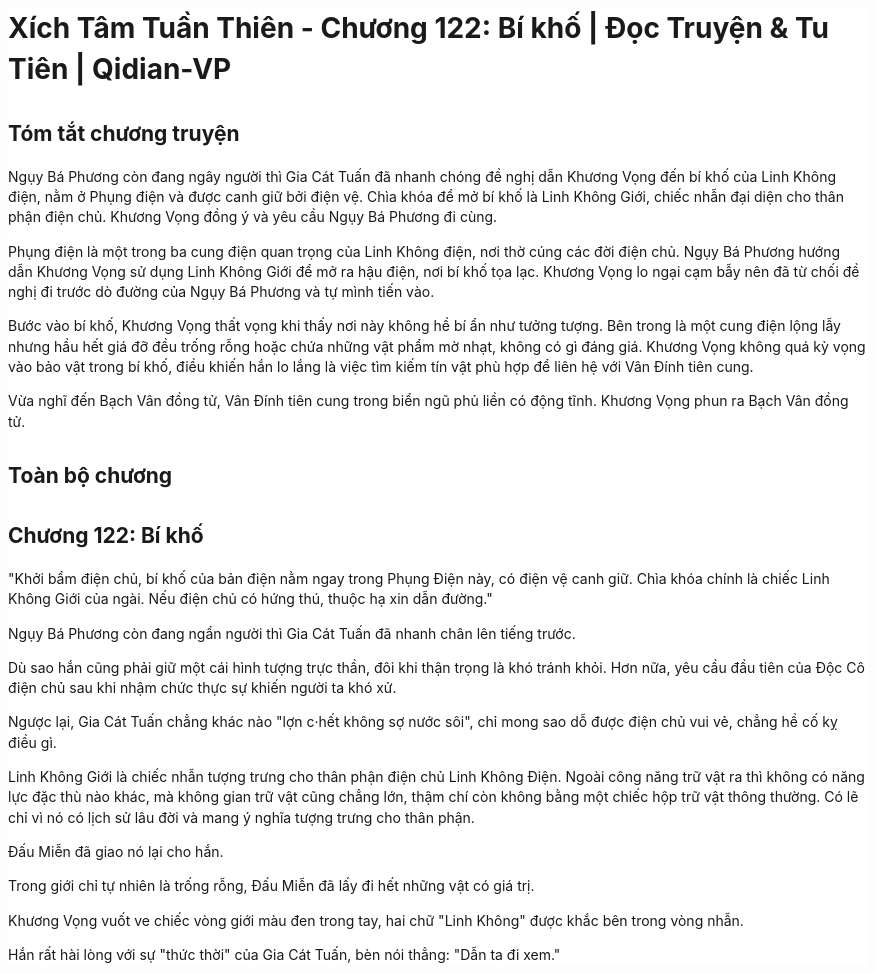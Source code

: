 # Xích Tâm Tuần Thiên - Chương 122: Bí khố | Đọc Truyện & Tu Tiên | Qidian-VP



## Tóm tắt chương truyện

Ngụy Bá Phương còn đang ngây người thì Gia Cát Tuấn đã nhanh chóng đề nghị dẫn Khương Vọng đến bí khố của Linh Không điện, nằm ở Phụng điện và được canh giữ bởi điện vệ. Chìa khóa để mở bí khố là Linh Không Giới, chiếc nhẫn đại diện cho thân phận điện chủ. Khương Vọng đồng ý và yêu cầu Ngụy Bá Phương đi cùng.

Phụng điện là một trong ba cung điện quan trọng của Linh Không điện, nơi thờ cúng các đời điện chủ. Ngụy Bá Phương hướng dẫn Khương Vọng sử dụng Linh Không Giới để mở ra hậu điện, nơi bí khố tọa lạc. Khương Vọng lo ngại cạm bẫy nên đã từ chối đề nghị đi trước dò đường của Ngụy Bá Phương và tự mình tiến vào.

Bước vào bí khố, Khương Vọng thất vọng khi thấy nơi này không hề bí ẩn như tưởng tượng. Bên trong là một cung điện lộng lẫy nhưng hầu hết giá đỡ đều trống rỗng hoặc chứa những vật phẩm mờ nhạt, không có gì đáng giá. Khương Vọng không quá kỳ vọng vào bảo vật trong bí khố, điều khiến hắn lo lắng là việc tìm kiếm tín vật phù hợp để liên hệ với Vân Đính tiên cung.

Vừa nghĩ đến Bạch Vân đồng tử, Vân Đính tiên cung trong biển ngũ phủ liền có động tĩnh. Khương Vọng phun ra Bạch Vân đồng tử.


## Toàn bộ chương

## Chương 122: Bí khố

"Khởi bẩm điện chủ, bí khố của bản điện nằm ngay trong Phụng Điện này, có điện vệ canh giữ. Chìa khóa chính là chiếc Linh Không Giới của ngài. Nếu điện chủ có hứng thú, thuộc hạ xin dẫn đường."

Ngụy Bá Phương còn đang ngẩn người thì Gia Cát Tuấn đã nhanh chân lên tiếng trước.

Dù sao hắn cũng phải giữ một cái hình tượng trực thần, đôi khi thận trọng là khó tránh khỏi. Hơn nữa, yêu cầu đầu tiên của Độc Cô điện chủ sau khi nhậm chức thực sự khiến người ta khó xử.

Ngược lại, Gia Cát Tuấn chẳng khác nào "lợn c·hết không sợ nước sôi", chỉ mong sao dỗ được điện chủ vui vẻ, chẳng hề cố kỵ điều gì.

Linh Không Giới là chiếc nhẫn tượng trưng cho thân phận điện chủ Linh Không Điện. Ngoài công năng trữ vật ra thì không có năng lực đặc thù nào khác, mà không gian trữ vật cũng chẳng lớn, thậm chí còn không bằng một chiếc hộp trữ vật thông thường. Có lẽ chỉ vì nó có lịch sử lâu đời và mang ý nghĩa tượng trưng cho thân phận.

Đấu Miễn đã giao nó lại cho hắn.

Trong giới chỉ tự nhiên là trống rỗng, Đấu Miễn đã lấy đi hết những vật có giá trị.

Khương Vọng vuốt ve chiếc vòng giới màu đen trong tay, hai chữ "Linh Không" được khắc bên trong vòng nhẫn.

Hắn rất hài lòng với sự "thức thời" của Gia Cát Tuấn, bèn nói thẳng: "Dẫn ta đi xem."
